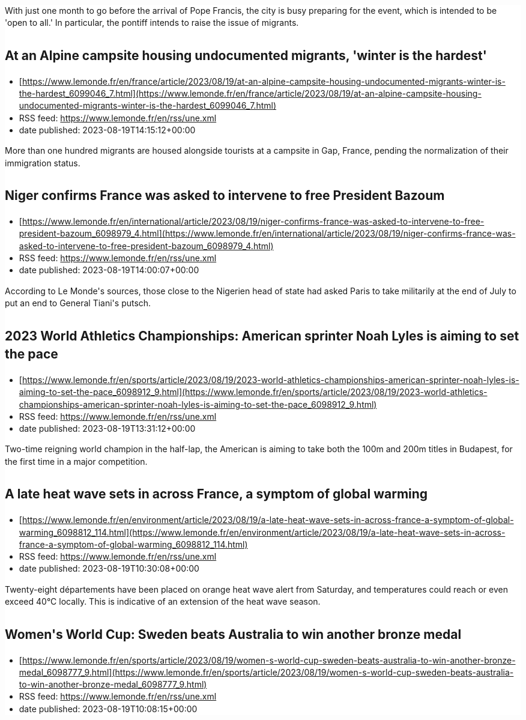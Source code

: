 With just one month to go before the arrival of Pope Francis, the city is busy preparing for the event, which is intended to be 'open to all.' In particular, the pontiff intends to raise the issue of migrants.

## At an Alpine campsite housing undocumented migrants, 'winter is the hardest'
 - [https://www.lemonde.fr/en/france/article/2023/08/19/at-an-alpine-campsite-housing-undocumented-migrants-winter-is-the-hardest_6099046_7.html](https://www.lemonde.fr/en/france/article/2023/08/19/at-an-alpine-campsite-housing-undocumented-migrants-winter-is-the-hardest_6099046_7.html)
 - RSS feed: https://www.lemonde.fr/en/rss/une.xml
 - date published: 2023-08-19T14:15:12+00:00

More than one hundred migrants are housed alongside tourists at a campsite in Gap, France, pending the normalization of their immigration status.

## Niger confirms France was asked to intervene to free President  Bazoum
 - [https://www.lemonde.fr/en/international/article/2023/08/19/niger-confirms-france-was-asked-to-intervene-to-free-president-bazoum_6098979_4.html](https://www.lemonde.fr/en/international/article/2023/08/19/niger-confirms-france-was-asked-to-intervene-to-free-president-bazoum_6098979_4.html)
 - RSS feed: https://www.lemonde.fr/en/rss/une.xml
 - date published: 2023-08-19T14:00:07+00:00

According to Le Monde's sources, those close to the Nigerien head of state had asked Paris to take militarily at the end of July to put an end to General Tiani's putsch.

## 2023 World Athletics Championships: American sprinter Noah Lyles is aiming to set the pace
 - [https://www.lemonde.fr/en/sports/article/2023/08/19/2023-world-athletics-championships-american-sprinter-noah-lyles-is-aiming-to-set-the-pace_6098912_9.html](https://www.lemonde.fr/en/sports/article/2023/08/19/2023-world-athletics-championships-american-sprinter-noah-lyles-is-aiming-to-set-the-pace_6098912_9.html)
 - RSS feed: https://www.lemonde.fr/en/rss/une.xml
 - date published: 2023-08-19T13:31:12+00:00

Two-time reigning world champion in the half-lap, the American is aiming to take both the 100m and 200m titles in Budapest, for the first time in a major competition.

## A late heat wave sets in across France, a symptom of global warming
 - [https://www.lemonde.fr/en/environment/article/2023/08/19/a-late-heat-wave-sets-in-across-france-a-symptom-of-global-warming_6098812_114.html](https://www.lemonde.fr/en/environment/article/2023/08/19/a-late-heat-wave-sets-in-across-france-a-symptom-of-global-warming_6098812_114.html)
 - RSS feed: https://www.lemonde.fr/en/rss/une.xml
 - date published: 2023-08-19T10:30:08+00:00

Twenty-eight départements have been placed on orange heat wave alert from Saturday, and temperatures could reach or even exceed 40°C locally. This is indicative of an extension of the heat wave season.

## Women's World Cup: Sweden beats Australia to win another bronze medal
 - [https://www.lemonde.fr/en/sports/article/2023/08/19/women-s-world-cup-sweden-beats-australia-to-win-another-bronze-medal_6098777_9.html](https://www.lemonde.fr/en/sports/article/2023/08/19/women-s-world-cup-sweden-beats-australia-to-win-another-bronze-medal_6098777_9.html)
 - RSS feed: https://www.lemonde.fr/en/rss/une.xml
 - date published: 2023-08-19T10:08:15+00:00
